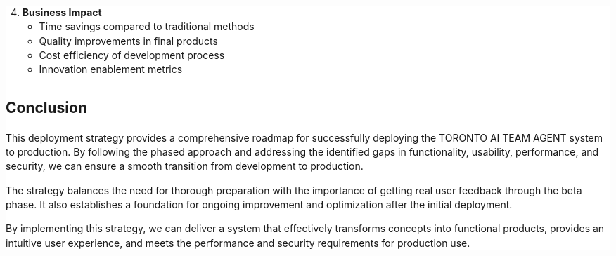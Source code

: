 4. **Business Impact**
   - Time savings compared to traditional methods
   - Quality improvements in final products
   - Cost efficiency of development process
   - Innovation enablement metrics

## Conclusion

This deployment strategy provides a comprehensive roadmap for successfully deploying the TORONTO AI TEAM AGENT system to production. By following the phased approach and addressing the identified gaps in functionality, usability, performance, and security, we can ensure a smooth transition from development to production.

The strategy balances the need for thorough preparation with the importance of getting real user feedback through the beta phase. It also establishes a foundation for ongoing improvement and optimization after the initial deployment.

By implementing this strategy, we can deliver a system that effectively transforms concepts into functional products, provides an intuitive user experience, and meets the performance and security requirements for production use.
